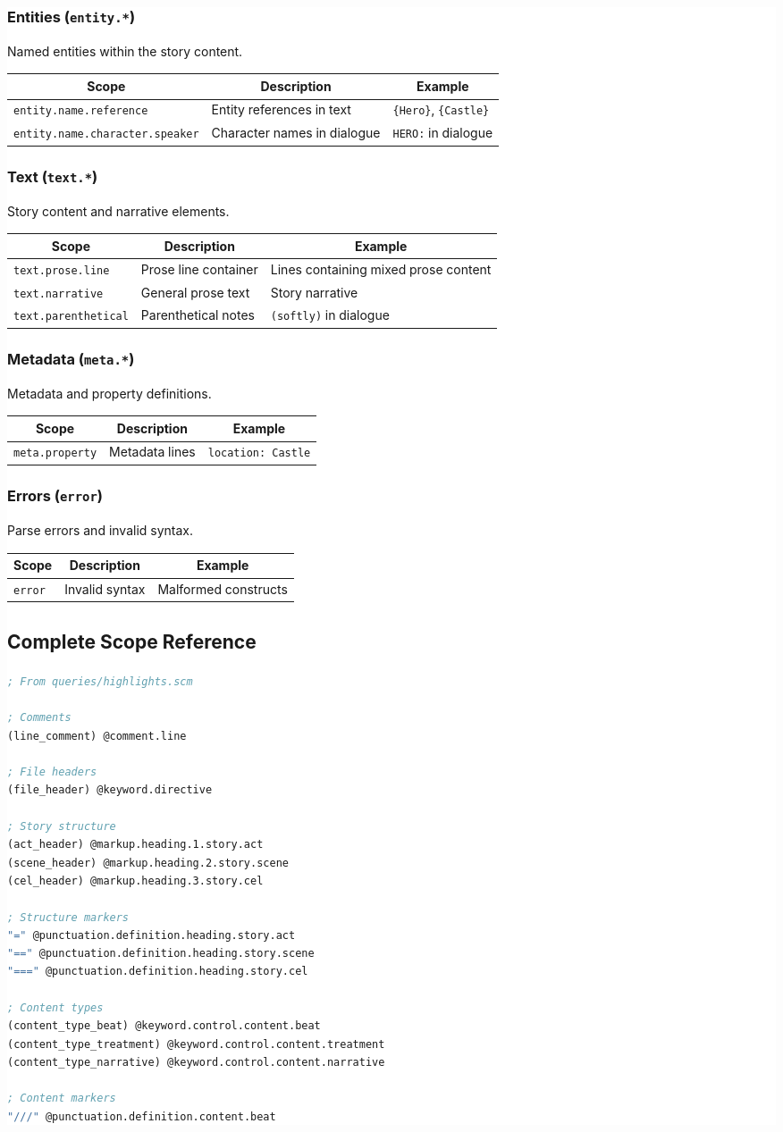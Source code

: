 ### Entities (`entity.*`)
Named entities within the story content.

| Scope | Description | Example |
|-------|-------------|---------|
| `entity.name.reference` | Entity references in text | `{Hero}`, `{Castle}` |
| `entity.name.character.speaker` | Character names in dialogue | `HERO:` in dialogue |

### Text (`text.*`)
Story content and narrative elements.

| Scope | Description | Example |
|-------|-------------|---------|
| `text.prose.line` | Prose line container | Lines containing mixed prose content |
| `text.narrative` | General prose text | Story narrative |
| `text.parenthetical` | Parenthetical notes | `(softly)` in dialogue |

### Metadata (`meta.*`)
Metadata and property definitions.

| Scope | Description | Example |
|-------|-------------|---------|
| `meta.property` | Metadata lines | `location: Castle` |

### Errors (`error`)
Parse errors and invalid syntax.

| Scope | Description | Example |
|-------|-------------|---------|
| `error` | Invalid syntax | Malformed constructs |

## Complete Scope Reference

```scheme
; From queries/highlights.scm

; Comments
(line_comment) @comment.line

; File headers
(file_header) @keyword.directive

; Story structure
(act_header) @markup.heading.1.story.act
(scene_header) @markup.heading.2.story.scene
(cel_header) @markup.heading.3.story.cel

; Structure markers
"=" @punctuation.definition.heading.story.act
"==" @punctuation.definition.heading.story.scene
"===" @punctuation.definition.heading.story.cel

; Content types
(content_type_beat) @keyword.control.content.beat
(content_type_treatment) @keyword.control.content.treatment
(content_type_narrative) @keyword.control.content.narrative

; Content markers
"///" @punctuation.definition.content.beat
```